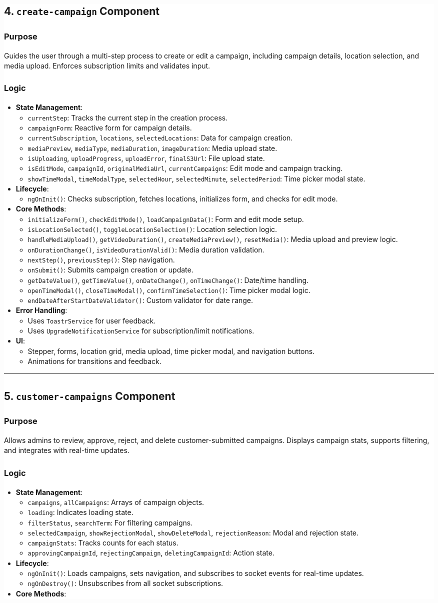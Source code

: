 
## 4. `create-campaign` Component

### Purpose
Guides the user through a multi-step process to create or edit a campaign, including campaign details, location selection, and media upload. Enforces subscription limits and validates input.

### Logic
- **State Management**:
  - `currentStep`: Tracks the current step in the creation process.
  - `campaignForm`: Reactive form for campaign details.
  - `currentSubscription`, `locations`, `selectedLocations`: Data for campaign creation.
  - `mediaPreview`, `mediaType`, `mediaDuration`, `imageDuration`: Media upload state.
  - `isUploading`, `uploadProgress`, `uploadError`, `finalS3Url`: File upload state.
  - `isEditMode`, `campaignId`, `originalMediaUrl`, `currentCampaigns`: Edit mode and campaign tracking.
  - `showTimeModal`, `timeModalType`, `selectedHour`, `selectedMinute`, `selectedPeriod`: Time picker modal state.
- **Lifecycle**:
  - `ngOnInit()`: Checks subscription, fetches locations, initializes form, and checks for edit mode.
- **Core Methods**:
  - `initializeForm()`, `checkEditMode()`, `loadCampaignData()`: Form and edit mode setup.
  - `isLocationSelected()`, `toggleLocationSelection()`: Location selection logic.
  - `handleMediaUpload()`, `getVideoDuration()`, `createMediaPreview()`, `resetMedia()`: Media upload and preview logic.
  - `onDurationChange()`, `isVideoDurationValid()`: Media duration validation.
  - `nextStep()`, `previousStep()`: Step navigation.
  - `onSubmit()`: Submits campaign creation or update.
  - `getDateValue()`, `getTimeValue()`, `onDateChange()`, `onTimeChange()`: Date/time handling.
  - `openTimeModal()`, `closeTimeModal()`, `confirmTimeSelection()`: Time picker modal logic.
  - `endDateAfterStartDateValidator()`: Custom validator for date range.
- **Error Handling**:
  - Uses `ToastrService` for user feedback.
  - Uses `UpgradeNotificationService` for subscription/limit notifications.
- **UI**:
  - Stepper, forms, location grid, media upload, time picker modal, and navigation buttons.
  - Animations for transitions and feedback.

---

## 5. `customer-campaigns` Component

### Purpose
Allows admins to review, approve, reject, and delete customer-submitted campaigns. Displays campaign stats, supports filtering, and integrates with real-time updates.

### Logic
- **State Management**:
  - `campaigns`, `allCampaigns`: Arrays of campaign objects.
  - `loading`: Indicates loading state.
  - `filterStatus`, `searchTerm`: For filtering campaigns.
  - `selectedCampaign`, `showRejectionModal`, `showDeleteModal`, `rejectionReason`: Modal and rejection state.
  - `campaignStats`: Tracks counts for each status.
  - `approvingCampaignId`, `rejectingCampaign`, `deletingCampaignId`: Action state.
- **Lifecycle**:
  - `ngOnInit()`: Loads campaigns, sets navigation, and subscribes to socket events for real-time updates.
  - `ngOnDestroy()`: Unsubscribes from all socket subscriptions.
- **Core Methods**: